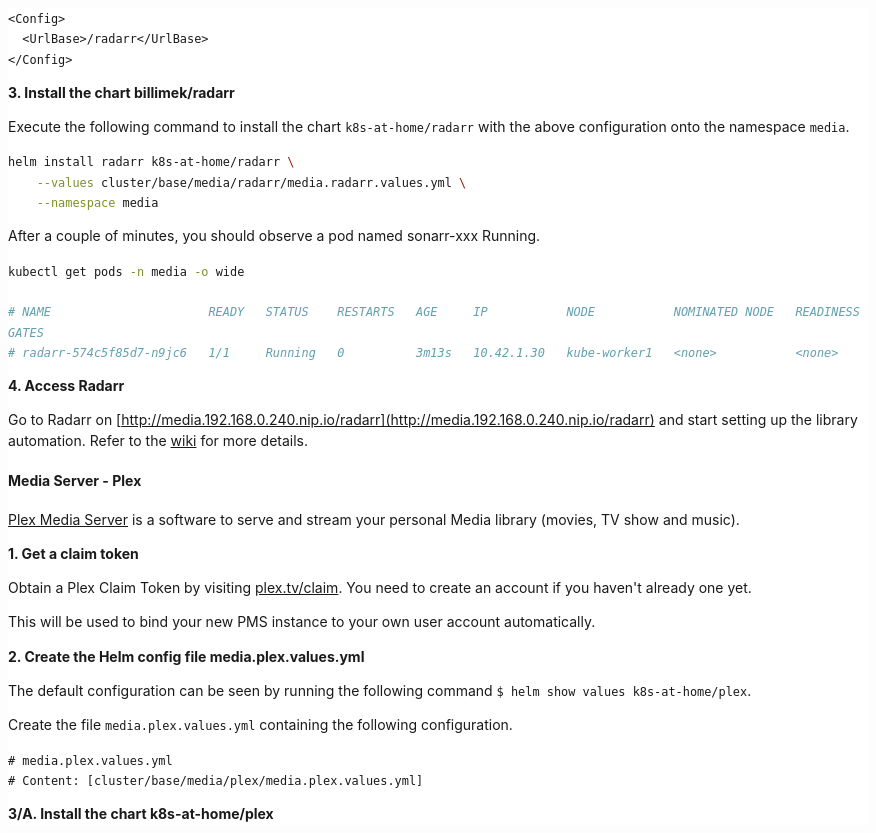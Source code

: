 ```
<Config>
  <UrlBase>/radarr</UrlBase>
</Config>
```

**3. Install the chart billimek/radarr**

Execute the following command to install the chart `k8s-at-home/radarr` with the above configuration onto the namespace `media`.

```bash
helm install radarr k8s-at-home/radarr \
    --values cluster/base/media/radarr/media.radarr.values.yml \
    --namespace media
```

After a couple of minutes, you should observe a pod named sonarr-xxx Running.

```bash
kubectl get pods -n media -o wide

# NAME                      READY   STATUS    RESTARTS   AGE     IP           NODE           NOMINATED NODE   READINESS GATES
# radarr-574c5f85d7-n9jc6   1/1     Running   0          3m13s   10.42.1.30   kube-worker1   <none>           <none>
```

**4. Access Radarr**

Go to Radarr on [http://media.192.168.0.240.nip.io/radarr](http://media.192.168.0.240.nip.io/radarr) and start setting up the library automation. Refer to the [wiki](https://github.com/Radarr/Radarr/wiki) for more details.

#### Media Server - Plex

[Plex Media Server](https://www.plex.tv/en-gb/) is a software to serve and stream your personal Media library (movies, TV show and music).

**1. Get a claim token**

Obtain a Plex Claim Token by visiting [plex.tv/claim](https://plex.tv/claim). You need to create an account if you haven't already one yet.

This will be used to bind your new PMS instance to your own user account automatically.

**2. Create the Helm config file media.plex.values.yml**

The default configuration can be seen by running the following command `$ helm show values k8s-at-home/plex`.

Create the file `media.plex.values.yml` containing the following configuration.

```
# media.plex.values.yml
# Content: [cluster/base/media/plex/media.plex.values.yml]
```

**3/A. Install the chart k8s-at-home/plex**

